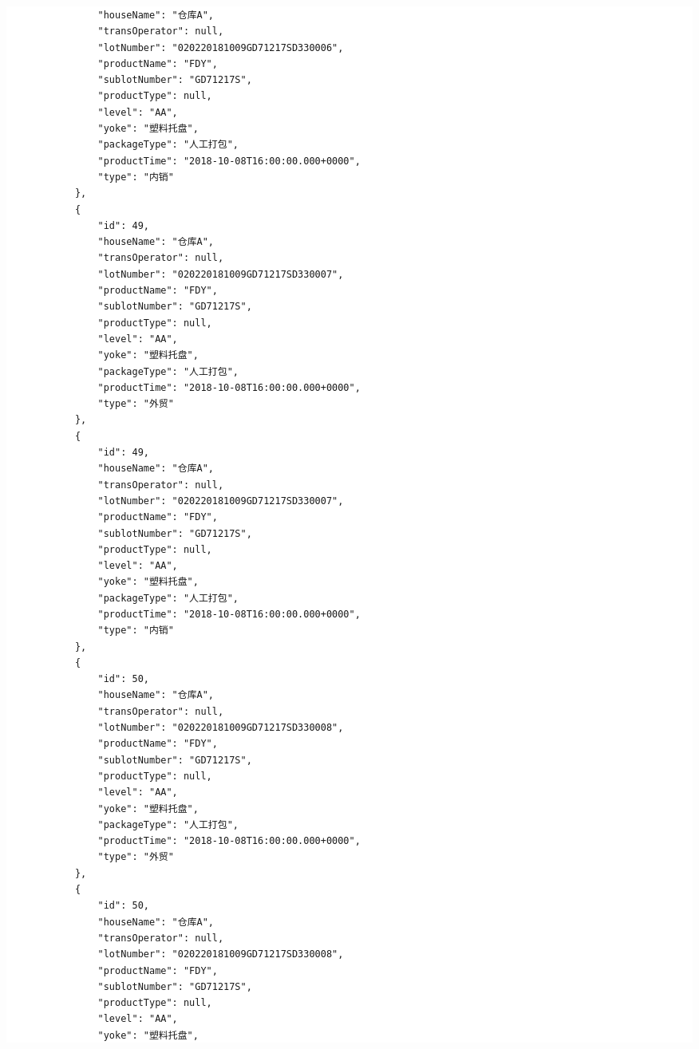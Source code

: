                    "houseName": "仓库A",
                    "transOperator": null,
                    "lotNumber": "020220181009GD71217SD330006",
                    "productName": "FDY",
                    "sublotNumber": "GD71217S",
                    "productType": null,
                    "level": "AA",
                    "yoke": "塑料托盘",
                    "packageType": "人工打包",
                    "productTime": "2018-10-08T16:00:00.000+0000",
                    "type": "内销"
                },
                {
                    "id": 49,
                    "houseName": "仓库A",
                    "transOperator": null,
                    "lotNumber": "020220181009GD71217SD330007",
                    "productName": "FDY",
                    "sublotNumber": "GD71217S",
                    "productType": null,
                    "level": "AA",
                    "yoke": "塑料托盘",
                    "packageType": "人工打包",
                    "productTime": "2018-10-08T16:00:00.000+0000",
                    "type": "外贸"
                },
                {
                    "id": 49,
                    "houseName": "仓库A",
                    "transOperator": null,
                    "lotNumber": "020220181009GD71217SD330007",
                    "productName": "FDY",
                    "sublotNumber": "GD71217S",
                    "productType": null,
                    "level": "AA",
                    "yoke": "塑料托盘",
                    "packageType": "人工打包",
                    "productTime": "2018-10-08T16:00:00.000+0000",
                    "type": "内销"
                },
                {
                    "id": 50,
                    "houseName": "仓库A",
                    "transOperator": null,
                    "lotNumber": "020220181009GD71217SD330008",
                    "productName": "FDY",
                    "sublotNumber": "GD71217S",
                    "productType": null,
                    "level": "AA",
                    "yoke": "塑料托盘",
                    "packageType": "人工打包",
                    "productTime": "2018-10-08T16:00:00.000+0000",
                    "type": "外贸"
                },
                {
                    "id": 50,
                    "houseName": "仓库A",
                    "transOperator": null,
                    "lotNumber": "020220181009GD71217SD330008",
                    "productName": "FDY",
                    "sublotNumber": "GD71217S",
                    "productType": null,
                    "level": "AA",
                    "yoke": "塑料托盘",